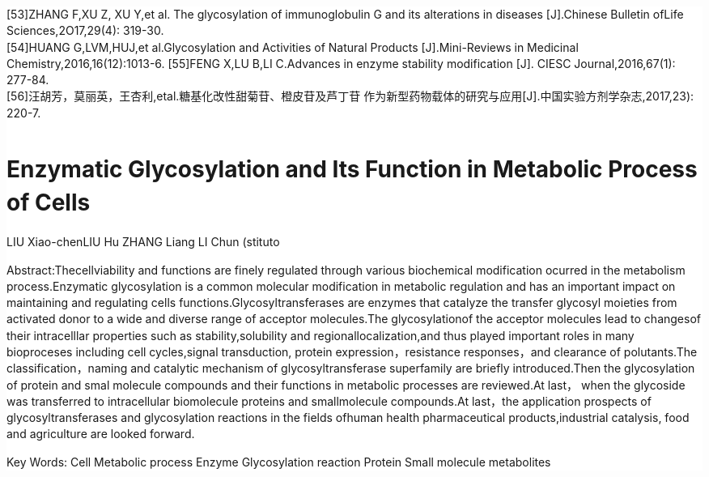 [53]ZHANG F,XU Z, XU Y,et al. The glycosylation of immunoglobulin G and its alterations in diseases [J].Chinese Bulletin ofLife Sciences,2O17,29(4): 319-30.   
[54]HUANG G,LVM,HUJ,et al.Glycosylation and Activities of Natural Products [J].Mini-Reviews in Medicinal Chemistry,2016,16(12):1013-6. [55]FENG X,LU B,LI C.Advances in enzyme stability modification [J]. CIESC Journal,2016,67(1): 277-84.   
[56]汪胡芳，莫丽英，王杏利,etal.糖基化改性甜菊苷、橙皮苷及芦丁苷 作为新型药物载体的研究与应用[J].中国实验方剂学杂志,2017,23): 220-7.

# Enzymatic Glycosylation and Its Function in Metabolic Process of Cells

LIU Xiao-chenLIU Hu ZHANG Liang LI Chun (stituto

Abstract:Thecellviability and functions are finely regulated through various biochemical modification ocurred in the metabolism process.Enzymatic glycosylation is a common molecular modification in metabolic regulation and has an important impact on maintaining and regulating cells functions.Glycosyltransferases are enzymes that catalyze the transfer glycosyl moieties from activated donor to a wide and diverse range of acceptor molecules.The glycosylationof the acceptor molecules lead to changesof their intracelllar properties such as stability,solubility and regionallocalization,and thus played important roles in many bioproceses including cell cycles,signal transduction, protein expression，resistance responses，and clearance of polutants.The classification，naming and catalytic mechanism of glycosyltransferase superfamily are briefly introduced.Then the glycosylation of protein and smal molecule compounds and their functions in metabolic processes are reviewed.At last， when the glycoside was transferred to intracellular biomolecule proteins and smallmolecule compounds.At last，the application prospects of glycosyltransferases and glycosylation reactions in the fields ofhuman health pharmaceutical products,industrial catalysis, food and agriculture are looked forward.

Key Words: Cell Metabolic process Enzyme Glycosylation reaction Protein Small molecule metabolites